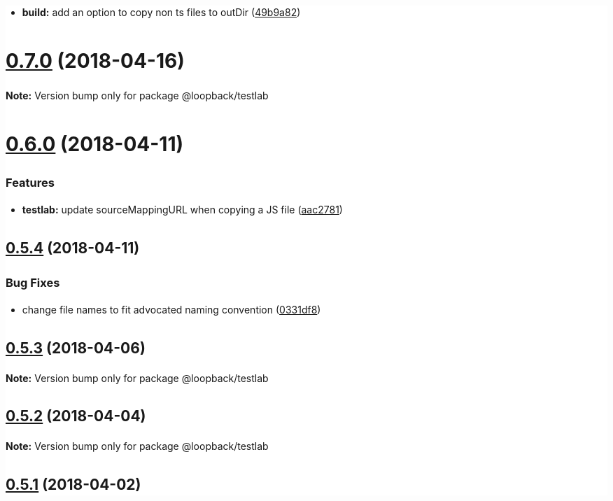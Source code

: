 - **build:** add an option to copy non ts files to outDir
  ([49b9a82](https://github.com/loopbackio/loopback-next/commit/49b9a82))

<a name="0.7.0"></a>

# [0.7.0](https://github.com/loopbackio/loopback-next/compare/@loopback/testlab@0.6.0...@loopback/testlab@0.7.0) (2018-04-16)

**Note:** Version bump only for package @loopback/testlab

<a name="0.6.0"></a>

# [0.6.0](https://github.com/loopbackio/loopback-next/compare/@loopback/testlab@0.5.4...@loopback/testlab@0.6.0) (2018-04-11)

### Features

- **testlab:** update sourceMappingURL when copying a JS file
  ([aac2781](https://github.com/loopbackio/loopback-next/commit/aac2781))

<a name="0.5.4"></a>

## [0.5.4](https://github.com/loopbackio/loopback-next/compare/@loopback/testlab@0.5.2...@loopback/testlab@0.5.4) (2018-04-11)

### Bug Fixes

- change file names to fit advocated naming convention
  ([0331df8](https://github.com/loopbackio/loopback-next/commit/0331df8))

<a name="0.5.3"></a>

## [0.5.3](https://github.com/loopbackio/loopback-next/compare/@loopback/testlab@0.5.2...@loopback/testlab@0.5.3) (2018-04-06)

**Note:** Version bump only for package @loopback/testlab

<a name="0.5.2"></a>

## [0.5.2](https://github.com/loopbackio/loopback-next/compare/@loopback/testlab@0.5.1...@loopback/testlab@0.5.2) (2018-04-04)

**Note:** Version bump only for package @loopback/testlab

<a name="0.5.1"></a>

## [0.5.1](https://github.com/loopbackio/loopback-next/compare/@loopback/testlab@0.5.0...@loopback/testlab@0.5.1) (2018-04-02)

